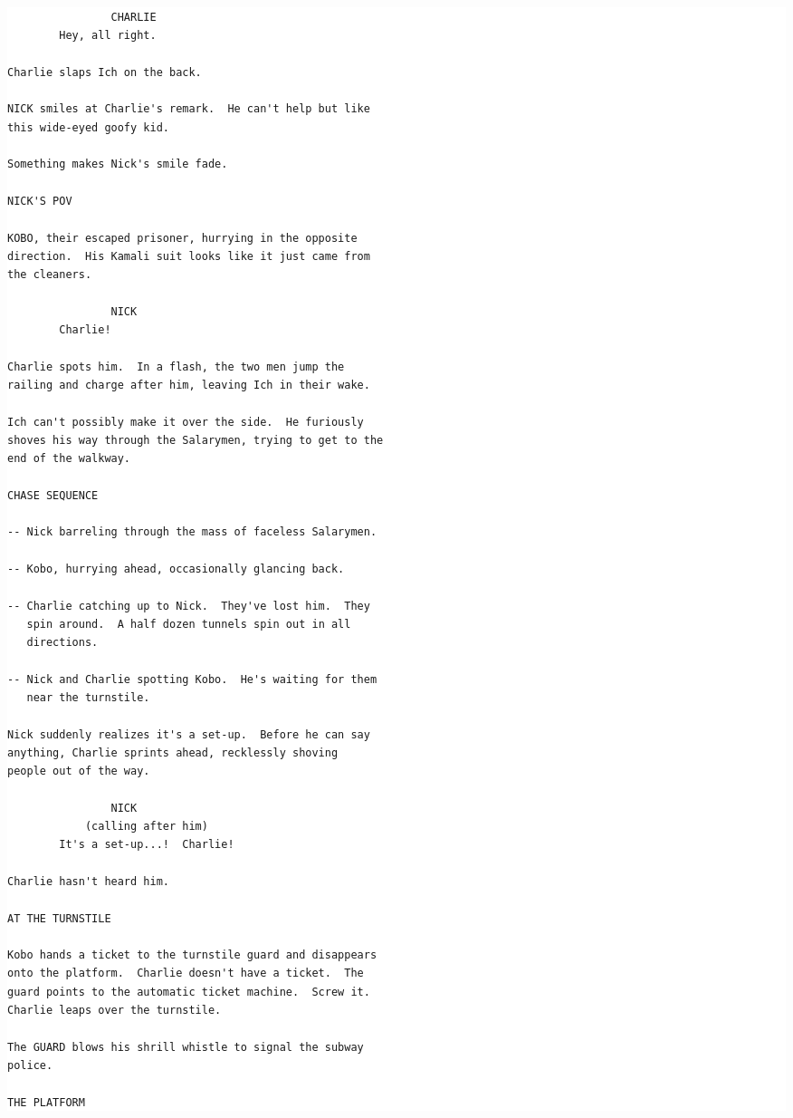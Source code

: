 					CHARLIE
			Hey, all right.

	Charlie slaps Ich on the back.

	NICK smiles at Charlie's remark.  He can't help but like
	this wide-eyed goofy kid.

	Something makes Nick's smile fade.

	NICK'S POV

	KOBO, their escaped prisoner, hurrying in the opposite
	direction.  His Kamali suit looks like it just came from
	the cleaners.

					NICK
			Charlie!

	Charlie spots him.  In a flash, the two men jump the
	railing and charge after him, leaving Ich in their wake.

	Ich can't possibly make it over the side.  He furiously
	shoves his way through the Salarymen, trying to get to the
	end of the walkway.

	CHASE SEQUENCE

	-- Nick barreling through the mass of faceless Salarymen.

	-- Kobo, hurrying ahead, occasionally glancing back.

	-- Charlie catching up to Nick.  They've lost him.  They
	   spin around.  A half dozen tunnels spin out in all
	   directions.

	-- Nick and Charlie spotting Kobo.  He's waiting for them
	   near the turnstile.

	Nick suddenly realizes it's a set-up.  Before he can say
	anything, Charlie sprints ahead, recklessly shoving
	people out of the way.

					NICK
				(calling after him)
			It's a set-up...!  Charlie!

	Charlie hasn't heard him.

	AT THE TURNSTILE

	Kobo hands a ticket to the turnstile guard and disappears
	onto the platform.  Charlie doesn't have a ticket.  The
	guard points to the automatic ticket machine.  Screw it.
	Charlie leaps over the turnstile.

	The GUARD blows his shrill whistle to signal the subway
	police.

	THE PLATFORM
